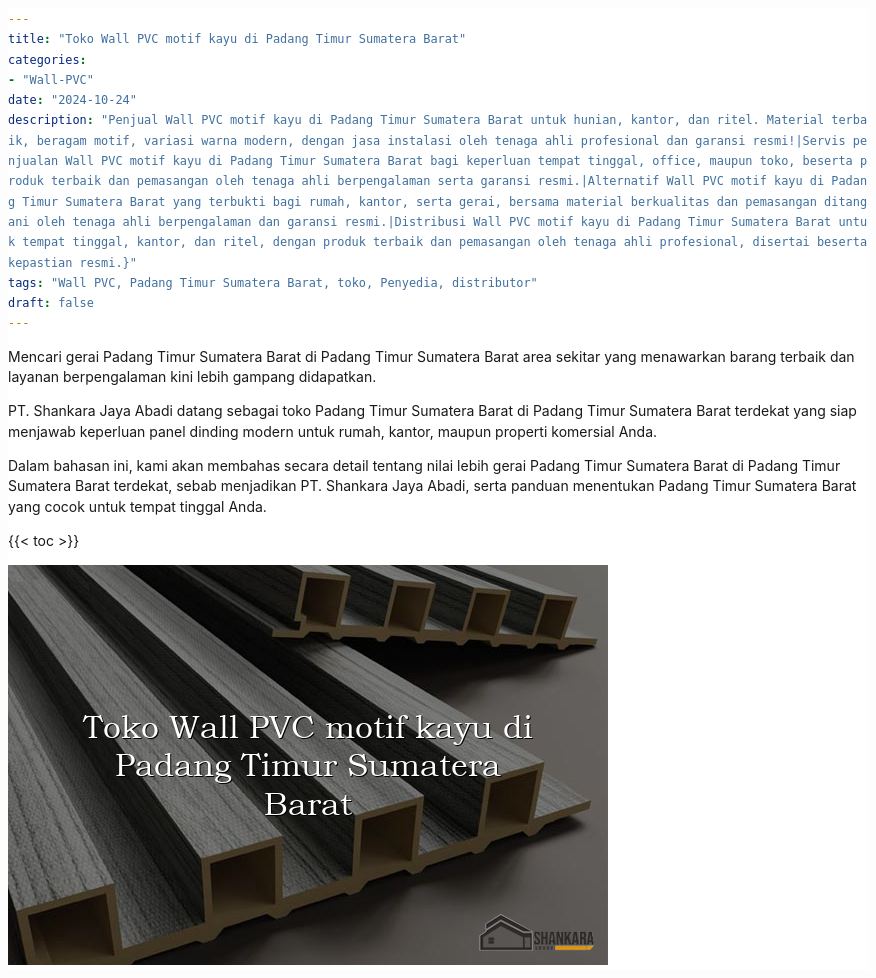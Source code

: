 ```yaml
---
title: "Toko Wall PVC motif kayu di Padang Timur Sumatera Barat"
categories: 
- "Wall-PVC"
date: "2024-10-24"
description: "Penjual Wall PVC motif kayu di Padang Timur Sumatera Barat untuk hunian, kantor, dan ritel. Material terbaik, beragam motif, variasi warna modern, dengan jasa instalasi oleh tenaga ahli profesional dan garansi resmi!|Servis penjualan Wall PVC motif kayu di Padang Timur Sumatera Barat bagi keperluan tempat tinggal, office, maupun toko, beserta produk terbaik dan pemasangan oleh tenaga ahli berpengalaman serta garansi resmi.|Alternatif Wall PVC motif kayu di Padang Timur Sumatera Barat yang terbukti bagi rumah, kantor, serta gerai, bersama material berkualitas dan pemasangan ditangani oleh tenaga ahli berpengalaman dan garansi resmi.|Distribusi Wall PVC motif kayu di Padang Timur Sumatera Barat untuk tempat tinggal, kantor, dan ritel, dengan produk terbaik dan pemasangan oleh tenaga ahli profesional, disertai beserta kepastian resmi.}"
tags: "Wall PVC, Padang Timur Sumatera Barat, toko, Penyedia, distributor"
draft: false
---
```


Mencari gerai Padang Timur Sumatera Barat di Padang Timur Sumatera Barat area sekitar yang menawarkan barang terbaik dan layanan berpengalaman kini lebih gampang didapatkan.

PT. Shankara Jaya Abadi datang sebagai toko Padang Timur Sumatera Barat di Padang Timur Sumatera Barat terdekat yang siap menjawab keperluan panel dinding modern untuk rumah, kantor, maupun properti komersial Anda.

Dalam bahasan ini, kami akan membahas secara detail tentang nilai lebih gerai Padang Timur Sumatera Barat di Padang Timur Sumatera Barat terdekat, sebab menjadikan PT. Shankara Jaya Abadi, serta panduan menentukan Padang Timur Sumatera Barat yang cocok untuk tempat tinggal Anda.

{{< toc >}}

![Toko Wall PVC motif kayu di Padang Timur Sumatera Barat](/images/Wall-PVC/Toko-Wall-PVC-motif-kayu-di-Padang-Timur-Sumatera-Barat.png)
